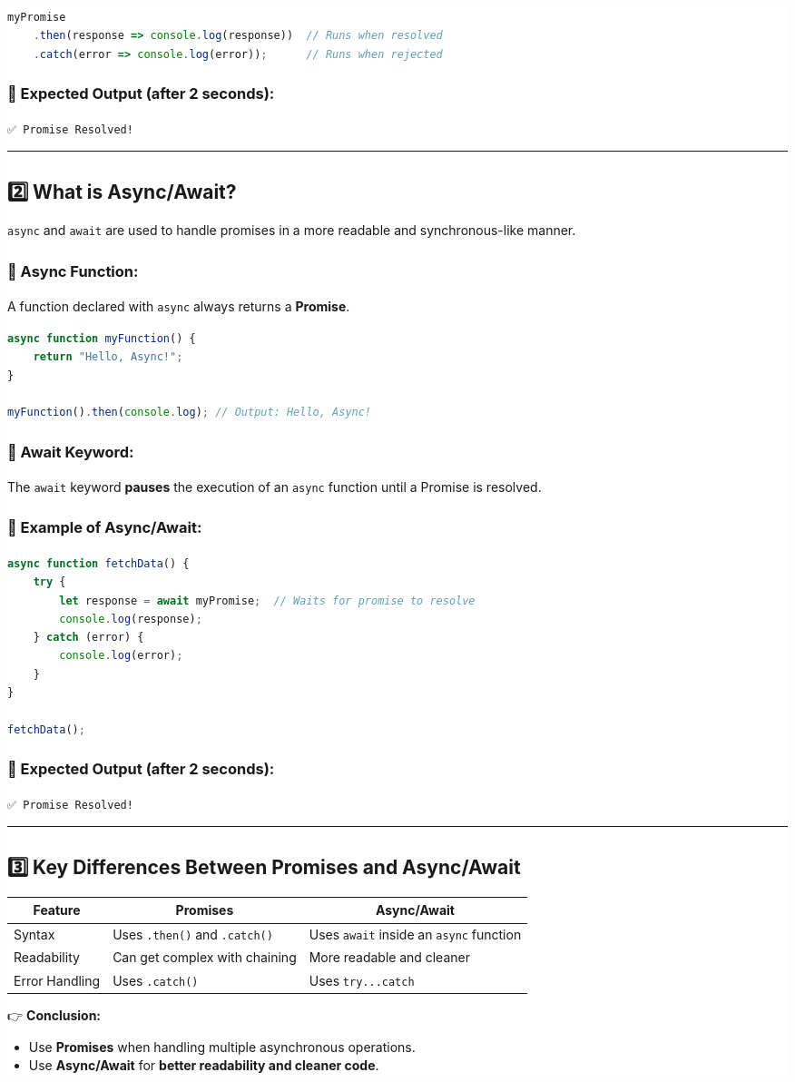 ```javascript
myPromise
    .then(response => console.log(response))  // Runs when resolved
    .catch(error => console.log(error));      // Runs when rejected
```
### 👐 Expected Output (after 2 seconds):
```
✅ Promise Resolved!
```

---

## 2️⃣ What is Async/Await?
`async` and `await` are used to handle promises in a more readable and synchronous-like manner.

### 👐 Async Function:
A function declared with `async` always returns a **Promise**.
```javascript
async function myFunction() {
    return "Hello, Async!";
}

myFunction().then(console.log); // Output: Hello, Async!
```

### 👐 Await Keyword:
The `await` keyword **pauses** the execution of an `async` function until a Promise is resolved.

### 📌 Example of Async/Await:
```javascript
async function fetchData() {
    try {
        let response = await myPromise;  // Waits for promise to resolve
        console.log(response);
    } catch (error) {
        console.log(error);
    }
}

fetchData();
```
### 👐 Expected Output (after 2 seconds):
```
✅ Promise Resolved!
```

---

## 3️⃣ Key Differences Between Promises and Async/Await
| Feature      | Promises | Async/Await |
|-------------|---------|-------------|
| Syntax      | Uses `.then()` and `.catch()` | Uses `await` inside an `async` function |
| Readability | Can get complex with chaining | More readable and cleaner |
| Error Handling | Uses `.catch()` | Uses `try...catch` |

👉 **Conclusion:**
- Use **Promises** when handling multiple asynchronous operations.
- Use **Async/Await** for **better readability and cleaner code**.

